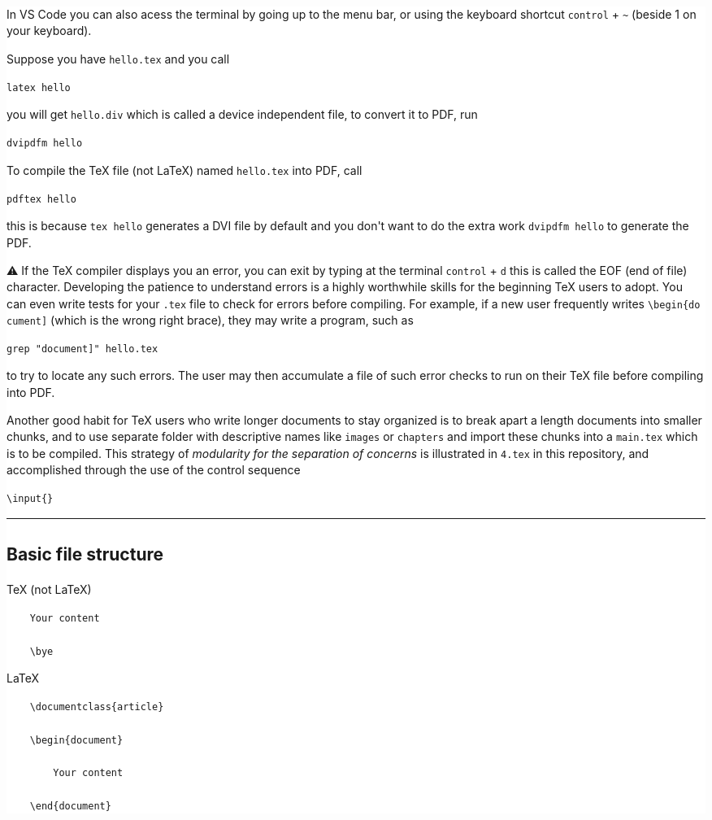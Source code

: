 In VS Code you can also acess the terminal by going up to the menu bar, or using the keyboard shortcut `control` + `~` (beside 1 on your keyboard).

Suppose you have `hello.tex` and you call 
```
latex hello
```
you will get `hello.div` which is called a device independent file, to convert it to PDF, run 
```
dvipdfm hello
```

To compile the TeX file (not LaTeX) named `hello.tex` into PDF, call 
```
pdftex hello
```
this is because `tex hello` generates a DVI file by default and you don't want to do the extra work `dvipdfm hello` to generate the PDF.

⚠️ If the TeX compiler displays you an error, you can exit by typing at the terminal `control` + `d` this is called the EOF (end of file) character. Developing the patience to understand errors is a highly worthwhile skills for the beginning TeX users to adopt. You can even write tests for your `.tex` file to check for errors before compiling. For example, if a new user frequently writes `\begin{document]` (which is the wrong right brace), they may write a program, such as 
```
grep "document]" hello.tex
```
to try to locate any such errors. The user may then accumulate a file of such error checks to run on their TeX file before compiling into PDF.

Another good habit for TeX users who write longer documents to stay organized is to break apart a length documents into smaller chunks, and to use separate folder with descriptive names like `images` or `chapters` and import these chunks into a `main.tex` which is to be compiled. This strategy of *modularity for the separation of concerns* is illustrated in `4.tex` in this repository, and accomplished through the use of the control sequence
```
\input{}
```

---
## Basic file structure 
TeX (not LaTeX)
```
    Your content 

    \bye
```

LaTeX
```
    \documentclass{article}

    \begin{document}

        Your content

    \end{document}
```

